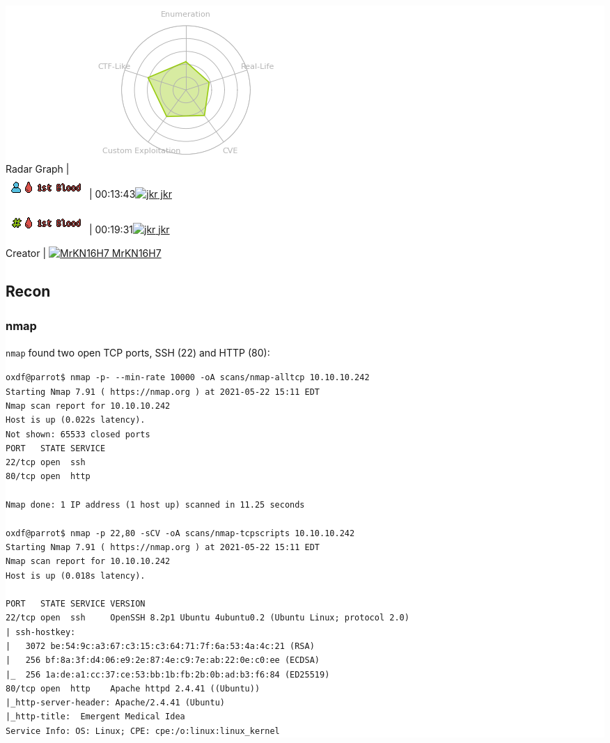 Radar Graph | ![Radar chart for Knife](../img/knife-radar.png)  
![First Blood User](../img/first-blood-user.png) | 00:13:43[![jkr](https://www.hackthebox.com/badge/image/77141) jkr](https://app.hackthebox.com/users/77141)  
  
![First Blood Root](../img/first-blood-root.png) | 00:19:31[![jkr](https://www.hackthebox.com/badge/image/77141) jkr](https://app.hackthebox.com/users/77141)  
  
Creator | [![MrKN16H7](https://www.hackthebox.com/badge/image/98767) MrKN16H7](https://app.hackthebox.com/users/98767)  
  
  
## Recon

### nmap

`nmap` found two open TCP ports, SSH (22) and HTTP (80):

    
    
    oxdf@parrot$ nmap -p- --min-rate 10000 -oA scans/nmap-alltcp 10.10.10.242
    Starting Nmap 7.91 ( https://nmap.org ) at 2021-05-22 15:11 EDT
    Nmap scan report for 10.10.10.242
    Host is up (0.022s latency).
    Not shown: 65533 closed ports
    PORT   STATE SERVICE
    22/tcp open  ssh
    80/tcp open  http
    
    Nmap done: 1 IP address (1 host up) scanned in 11.25 seconds
    
    oxdf@parrot$ nmap -p 22,80 -sCV -oA scans/nmap-tcpscripts 10.10.10.242
    Starting Nmap 7.91 ( https://nmap.org ) at 2021-05-22 15:11 EDT
    Nmap scan report for 10.10.10.242
    Host is up (0.018s latency).
    
    PORT   STATE SERVICE VERSION
    22/tcp open  ssh     OpenSSH 8.2p1 Ubuntu 4ubuntu0.2 (Ubuntu Linux; protocol 2.0)
    | ssh-hostkey: 
    |   3072 be:54:9c:a3:67:c3:15:c3:64:71:7f:6a:53:4a:4c:21 (RSA)
    |   256 bf:8a:3f:d4:06:e9:2e:87:4e:c9:7e:ab:22:0e:c0:ee (ECDSA)
    |_  256 1a:de:a1:cc:37:ce:53:bb:1b:fb:2b:0b:ad:b3:f6:84 (ED25519)
    80/tcp open  http    Apache httpd 2.4.41 ((Ubuntu))
    |_http-server-header: Apache/2.4.41 (Ubuntu)
    |_http-title:  Emergent Medical Idea
    Service Info: OS: Linux; CPE: cpe:/o:linux:linux_kernel
    